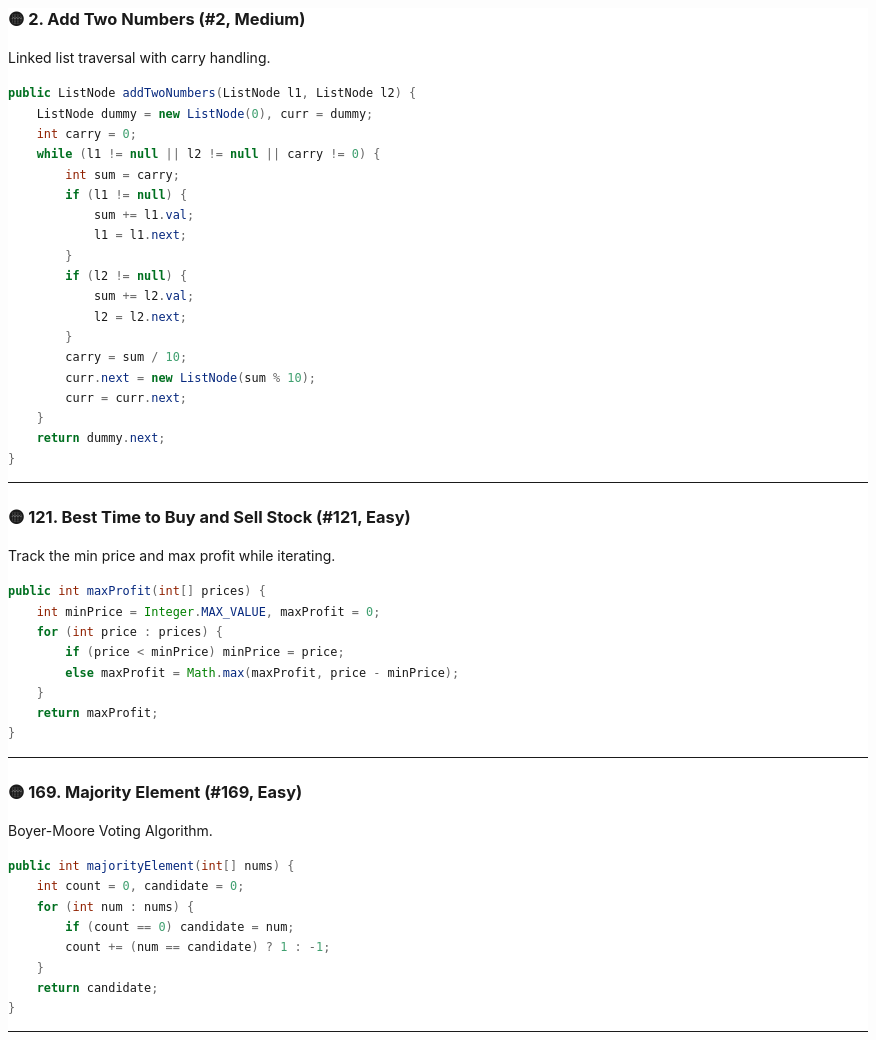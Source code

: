 

### 🟡 2. Add Two Numbers (#2, Medium)
Linked list traversal with carry handling.

```java
public ListNode addTwoNumbers(ListNode l1, ListNode l2) {
    ListNode dummy = new ListNode(0), curr = dummy;
    int carry = 0;
    while (l1 != null || l2 != null || carry != 0) {
        int sum = carry;
        if (l1 != null) {
            sum += l1.val;
            l1 = l1.next;
        }
        if (l2 != null) {
            sum += l2.val;
            l2 = l2.next;
        }
        carry = sum / 10;
        curr.next = new ListNode(sum % 10);
        curr = curr.next;
    }
    return dummy.next;
}
```
---

### 🟡 121. Best Time to Buy and Sell Stock (#121, Easy)
Track the min price and max profit while iterating.

```java
public int maxProfit(int[] prices) {
    int minPrice = Integer.MAX_VALUE, maxProfit = 0;
    for (int price : prices) {
        if (price < minPrice) minPrice = price;
        else maxProfit = Math.max(maxProfit, price - minPrice);
    }
    return maxProfit;
}
```
---

### 🟡 169. Majority Element (#169, Easy)
Boyer-Moore Voting Algorithm.

```java
public int majorityElement(int[] nums) {
    int count = 0, candidate = 0;
    for (int num : nums) {
        if (count == 0) candidate = num;
        count += (num == candidate) ? 1 : -1;
    }
    return candidate;
}
```
---
